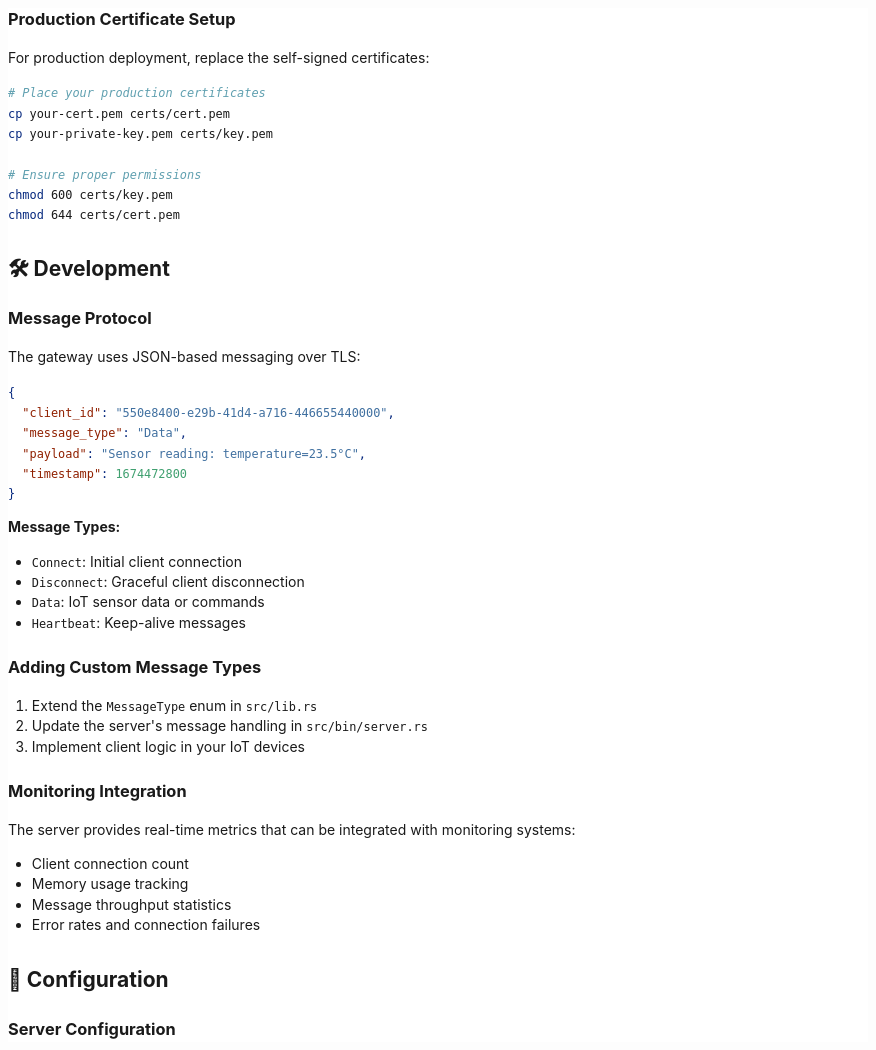 ### Production Certificate Setup

For production deployment, replace the self-signed certificates:

```bash
# Place your production certificates
cp your-cert.pem certs/cert.pem
cp your-private-key.pem certs/key.pem

# Ensure proper permissions
chmod 600 certs/key.pem
chmod 644 certs/cert.pem
```

## 🛠️ Development

### Message Protocol

The gateway uses JSON-based messaging over TLS:

```json
{
  "client_id": "550e8400-e29b-41d4-a716-446655440000",
  "message_type": "Data",
  "payload": "Sensor reading: temperature=23.5°C",
  "timestamp": 1674472800
}
```

**Message Types:**
- `Connect`: Initial client connection
- `Disconnect`: Graceful client disconnection
- `Data`: IoT sensor data or commands
- `Heartbeat`: Keep-alive messages

### Adding Custom Message Types

1. Extend the `MessageType` enum in `src/lib.rs`
2. Update the server's message handling in `src/bin/server.rs`
3. Implement client logic in your IoT devices

### Monitoring Integration

The server provides real-time metrics that can be integrated with monitoring systems:

- Client connection count
- Memory usage tracking
- Message throughput statistics
- Error rates and connection failures

## 🔧 Configuration

### Server Configuration
